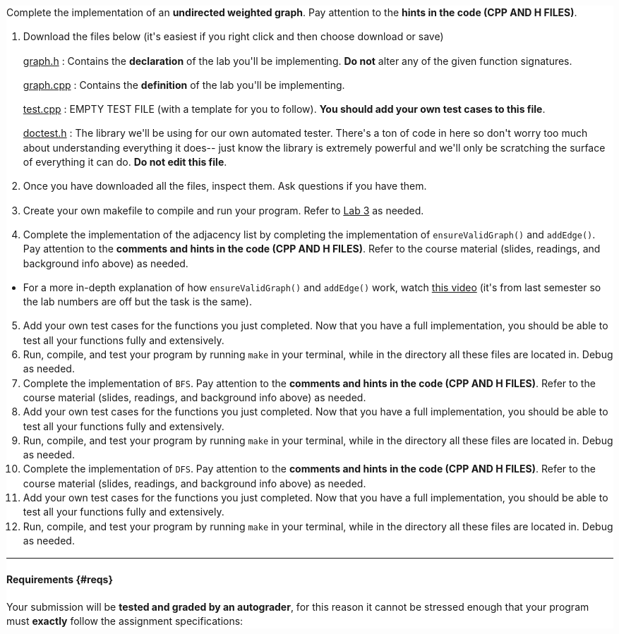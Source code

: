 Complete the implementation of an **undirected weighted graph**. Pay attention to the **hints in the code (CPP AND H FILES)**.

1. Download the files below (it's easiest if you right click and then choose download or save)

    [graph.h](/sm21/labs/lab21/template-code/graph.h)
    : Contains the **declaration** of the lab you'll be implementing. **Do not** alter any of the given function signatures. 

    [graph.cpp](/sm21/labs/lab21/template-code/graph.cpp)
    : Contains the **definition** of the lab you'll be implementing.

    [test.cpp](/sm21/labs/lab21/template-code/test.cpp)
    : EMPTY TEST FILE (with a template for you to follow). **You should add your own test cases to this file**.

    [doctest.h](/sm21/labs/lab21/template-code/doctest.h)
    : The library we'll be using for our own automated tester. There's a ton of code in here so don't worry too much about understanding everything it does-- just know the library is extremely powerful and we'll only be scratching the surface of everything it can do. **Do not edit this file**.

2. Once you have downloaded all the files, inspect them. Ask questions if you have them.
3. Create your own makefile to compile and run your program. Refer to [Lab 3](/sm21/lab03) as needed.
4. Complete the implementation of the adjacency list by completing the implementation of `ensureValidGraph()` and `addEdge()`. Pay attention to the **comments and hints in the code (CPP AND H FILES)**. Refer to the course material (slides, readings, and background info above) as needed.
  - For a more in-depth explanation of how `ensureValidGraph()` and `addEdge()` work, watch [this video](https://youtu.be/c8TGGuXL0no) (it's from last semester so the lab numbers are off but the task is the same).
5. Add your own test cases for the functions you just completed. Now that you have a full implementation, you should be able to test all your functions fully and extensively.
6. Run, compile, and test your program by running `make` in your terminal, while in the directory all these files are located in. Debug as needed.
7. Complete the implementation of `BFS`. Pay attention to the **comments and hints in the code (CPP AND H FILES)**. Refer to the course material (slides, readings, and background info above) as needed.
8. Add your own test cases for the functions you just completed. Now that you have a full implementation, you should be able to test all your functions fully and extensively.
9. Run, compile, and test your program by running `make` in your terminal, while in the directory all these files are located in. Debug as needed.
10. Complete the implementation of `DFS`. Pay attention to the **comments and hints in the code (CPP AND H FILES)**. Refer to the course material (slides, readings, and background info above) as needed.
11. Add your own test cases for the functions you just completed. Now that you have a full implementation, you should be able to test all your functions fully and extensively.
12. Run, compile, and test your program by running `make` in your terminal, while in the directory all these files are located in. Debug as needed.

---

#### Requirements {#reqs}
Your submission will be **tested and graded by an autograder**, for this reason it cannot be stressed enough that your program must **exactly** follow the assignment specifications:    
